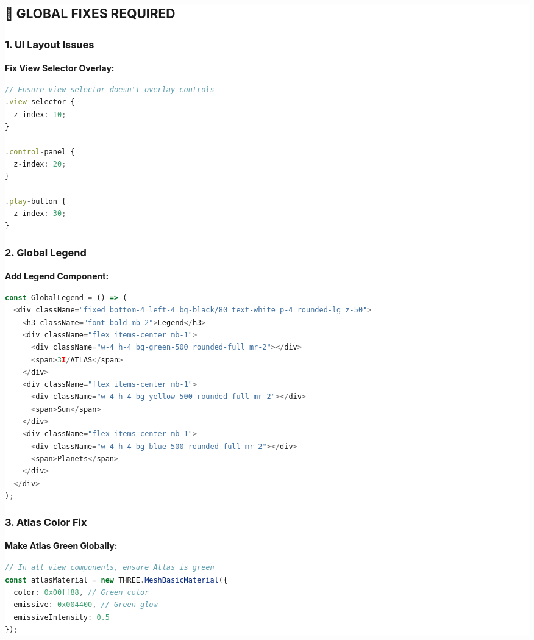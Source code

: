 
## 🎨 GLOBAL FIXES REQUIRED

### 1. UI Layout Issues
**Fix View Selector Overlay:**
```typescript
// Ensure view selector doesn't overlay controls
.view-selector {
  z-index: 10;
}

.control-panel {
  z-index: 20;
}

.play-button {
  z-index: 30;
}
```

### 2. Global Legend
**Add Legend Component:**
```typescript
const GlobalLegend = () => (
  <div className="fixed bottom-4 left-4 bg-black/80 text-white p-4 rounded-lg z-50">
    <h3 className="font-bold mb-2">Legend</h3>
    <div className="flex items-center mb-1">
      <div className="w-4 h-4 bg-green-500 rounded-full mr-2"></div>
      <span>3I/ATLAS</span>
    </div>
    <div className="flex items-center mb-1">
      <div className="w-4 h-4 bg-yellow-500 rounded-full mr-2"></div>
      <span>Sun</span>
    </div>
    <div className="flex items-center mb-1">
      <div className="w-4 h-4 bg-blue-500 rounded-full mr-2"></div>
      <span>Planets</span>
    </div>
  </div>
);
```

### 3. Atlas Color Fix
**Make Atlas Green Globally:**
```typescript
// In all view components, ensure Atlas is green
const atlasMaterial = new THREE.MeshBasicMaterial({
  color: 0x00ff88, // Green color
  emissive: 0x004400, // Green glow
  emissiveIntensity: 0.5
});
```
